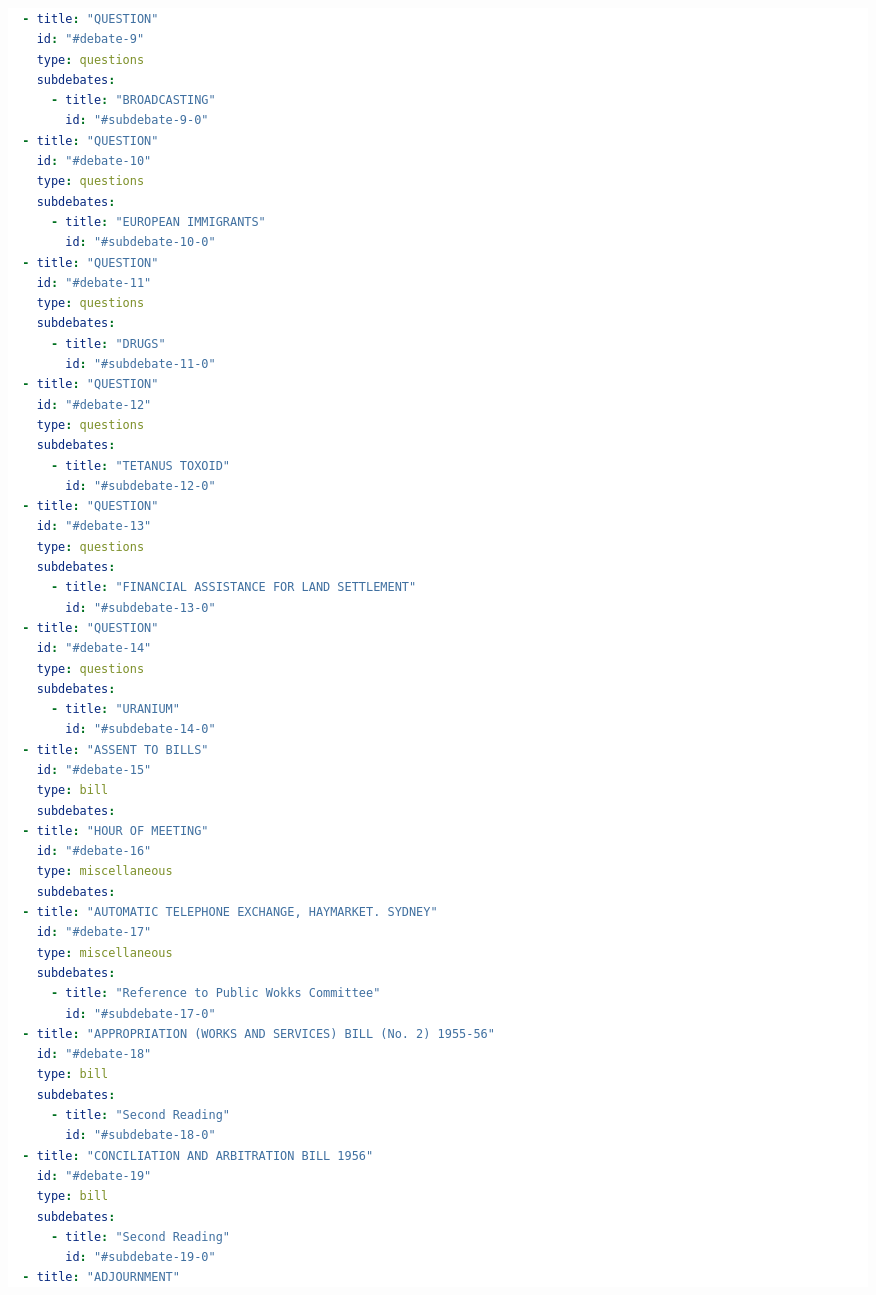 ```yaml
  - title: "QUESTION"
    id: "#debate-9"
    type: questions
    subdebates:
      - title: "BROADCASTING"
        id: "#subdebate-9-0"
  - title: "QUESTION"
    id: "#debate-10"
    type: questions
    subdebates:
      - title: "EUROPEAN IMMIGRANTS"
        id: "#subdebate-10-0"
  - title: "QUESTION"
    id: "#debate-11"
    type: questions
    subdebates:
      - title: "DRUGS"
        id: "#subdebate-11-0"
  - title: "QUESTION"
    id: "#debate-12"
    type: questions
    subdebates:
      - title: "TETANUS TOXOID"
        id: "#subdebate-12-0"
  - title: "QUESTION"
    id: "#debate-13"
    type: questions
    subdebates:
      - title: "FINANCIAL ASSISTANCE FOR LAND SETTLEMENT"
        id: "#subdebate-13-0"
  - title: "QUESTION"
    id: "#debate-14"
    type: questions
    subdebates:
      - title: "URANIUM"
        id: "#subdebate-14-0"
  - title: "ASSENT TO BILLS"
    id: "#debate-15"
    type: bill
    subdebates:
  - title: "HOUR OF MEETING"
    id: "#debate-16"
    type: miscellaneous
    subdebates:
  - title: "AUTOMATIC TELEPHONE EXCHANGE, HAYMARKET. SYDNEY"
    id: "#debate-17"
    type: miscellaneous
    subdebates:
      - title: "Reference to Public Wokks Committee"
        id: "#subdebate-17-0"
  - title: "APPROPRIATION (WORKS AND SERVICES) BILL (No. 2) 1955-56"
    id: "#debate-18"
    type: bill
    subdebates:
      - title: "Second Reading"
        id: "#subdebate-18-0"
  - title: "CONCILIATION AND ARBITRATION BILL 1956"
    id: "#debate-19"
    type: bill
    subdebates:
      - title: "Second Reading"
        id: "#subdebate-19-0"
  - title: "ADJOURNMENT"
```
